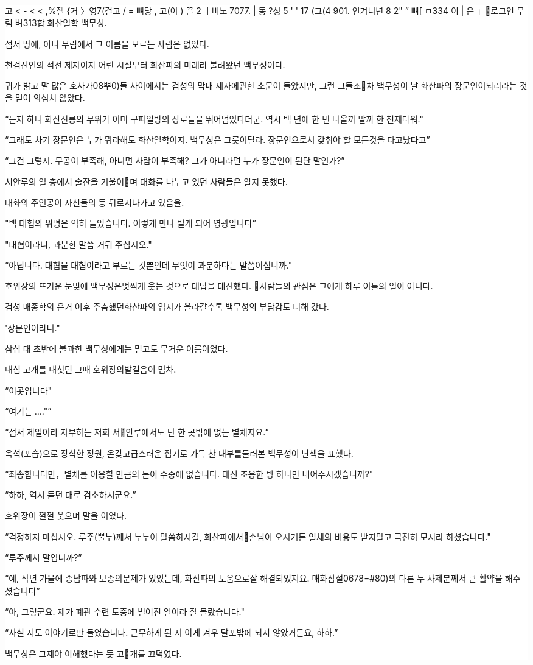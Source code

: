 고      < -     <  <           ,%젤              {거   〉영7(걸고  / =  뼈당      ,     고(이       ) 끌  2 ㅣ비노  7077. | 동 ?성 5 '   ' 17  (그(4 901.     인겨니년    8           2"    ”    뼈[            ㅁ334 이  |      은 」로그인 무림                       벼313합
화산일학 백무성.

섬서 땅에, 아니 무림에서 그 이름을 모르는 사람은 없었다.

천검진인의 적전 제자이자 어린 시절부터 화산파의 미래라 불려왔던 백무성이다.

귀가 밝고 말 많은 호사가08뿌0)들 사이에서는 검성의 막내 제자에관한 소문이 돌았지만, 그런 그들조차 백무성이 날 화산파의 장문인이되리라는 것을 믿어 의심치 않았다.

“듣자 하니 화산신룡의 무위가 이미 구파일방의 장로들을 뛰어넘었다더군. 역시 백 년에 한 번 나올까 말까 한 천재다워."

“그래도 차기 장문인은 누가 뭐라해도 화산일학이지. 백무성은 그릇이달라. 장문인으로서 갖춰야 할 모든것을 타고났다고”

“그건 그렇지. 무공이 부족해, 아니면 사람이 부족해? 그가 아니라면 누가 장문인이 된단 말인가?”

서안루의 일 층에서 술잔을 기울이며 대화를 나누고 있던 사람들은 알지 못했다.

대화의 주인공이 자신들의 등 뒤로지나가고 있음을.

"백 대협의 위명은 익히 들었습니다.
이렇게 만나 빌게 되어 영광입니다”

"대협이라니, 과분한 말씀 거뒤 주십시오."

“아닙니다. 대협을 대협이라고 부르는 것뿐인데 무엇이 과분하다는 말씀이십니까."

호위장의 뜨거운 눈빚에 백무성은멋찍게 웃는 것으로 대답을 대신했다.
사람들의 관심은 그에게 하루 이틀의 일이 아니다.

검성 매종학의 은거 이후 주춤했던화산파의 입지가 올라갈수록 백무성의 부담감도 더해 갔다.

'장문인이라니."

삼십 대 초반에 불과한 백무성에게는 멀고도 무거운 이름이었다.

내심 고개를 내첫던 그때 호위장의발걸음이 멈차.

“이곳입니다"

“여기는 …."”

“섬서 제일이라 자부하는 저희 서안루에서도 단 한 곳밖에 없는 별채지요.”

옥석(포습)으로 장식한 정원, 온갖고급스러운 집기로 가득 찬 내부를둘러본 백무성이 난색을 표했다.

“죄송합니다만，별채를 이용할 만큼의 돈이 수중에 없습니다. 대신 조용한 방 하나만 내어주시겠습니까?"

“하하, 역시 듣던 대로 검소하시군요.”

호위장이 껄껄 웃으며 말을 이었다.

“걱정하지 마십시오. 루주(뿔누)께서 누누이 말씀하시길, 화산파에서손님이 오시거든 일체의 비용도 받지말고 극진히 모시라 하셨습니다."

“루주께서 말입니까?”

“예, 작년 가을에 종남파와 모종의문제가 있었는데, 화산파의 도움으로잘 해결되었지요. 매화삼절0678=#80)의 다른 두 사제분께서 큰 활약을 해주셨습니다”

“아, 그렇군요. 제가 폐관 수련 도중에 벌어진 일이라 잘 몰랐습니다."

“사실 저도 이야기로만 들었습니다. 근무하게 된 지 이게 겨우 달포밖에 되지 않았거든요, 하하.”

백무성은 그제야 이해했다는 듯 고개를 끄덕였다.
